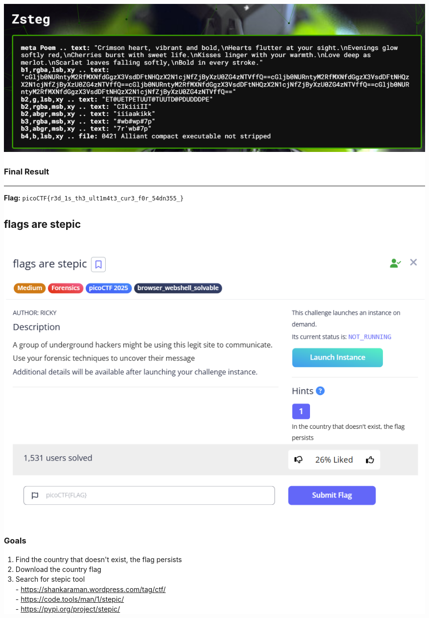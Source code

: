 
![](./assets/forensics/red/solution.png)   

### Final Result
---
**Flag:** `picoCTF{r3d_1s_th3_ult1m4t3_cur3_f0r_54dn355_}`


## flags are stepic  
![](./assets/forensics/stepic/question.png)  
---
### Goals
1. Find the country that doesn't exist, the flag persists
2. Download the country flag
3. Search for stepic tool  
        - https://shankaraman.wordpress.com/tag/ctf/  
        - https://code.tools/man/1/stepic/  
        - https://pypi.org/project/stepic/  